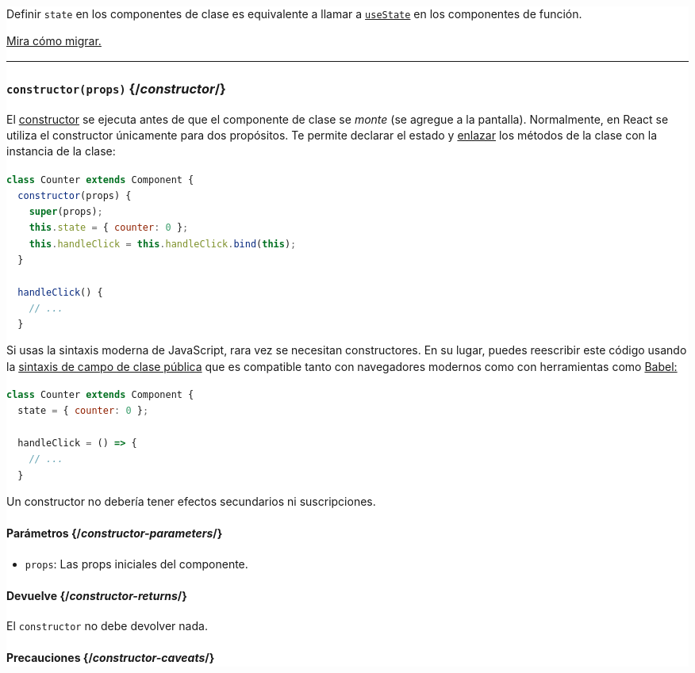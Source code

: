 <Note>

Definir `state` en los componentes de clase es equivalente a llamar a [`useState`](/reference/react/useState) en los componentes de función.

[Mira cómo migrar.](#migrating-a-component-with-state-from-a-class-to-a-function)

</Note>

---

### `constructor(props)` {/*constructor*/}

El [constructor](https://developer.mozilla.org/en-US/docs/Web/JavaScript/Reference/Classes/constructor) se ejecuta antes de que el componente de clase se *monte* (se agregue a la pantalla). Normalmente, en React se utiliza el constructor únicamente para dos propósitos. Te permite declarar el estado y [enlazar](https://developer.mozilla.org/en-US/docs/Web/JavaScript/Reference/Global_objects/Function/bind) los métodos de la clase con la instancia de la clase:

```js {2-6}
class Counter extends Component {
  constructor(props) {
    super(props);
    this.state = { counter: 0 };
    this.handleClick = this.handleClick.bind(this);
  }

  handleClick() {
    // ...
  }
```

Si usas la sintaxis moderna de JavaScript, rara vez se necesitan constructores. En su lugar, puedes reescribir este código usando la [sintaxis de campo de clase pública](https://developer.mozilla.org/es/docs/Web/JavaScript/Reference/Classes/Public_class_fields) que es compatible tanto con navegadores modernos como con herramientas como [Babel:](https://babeljs.io/)

```js {2,4}
class Counter extends Component {
  state = { counter: 0 };

  handleClick = () => {
    // ...
  }
```

Un constructor no debería tener efectos secundarios ni suscripciones.

#### Parámetros {/*constructor-parameters*/}

* `props`: Las props iniciales del componente.

#### Devuelve {/*constructor-returns*/}

El `constructor` no debe devolver nada.

#### Precauciones {/*constructor-caveats*/}
